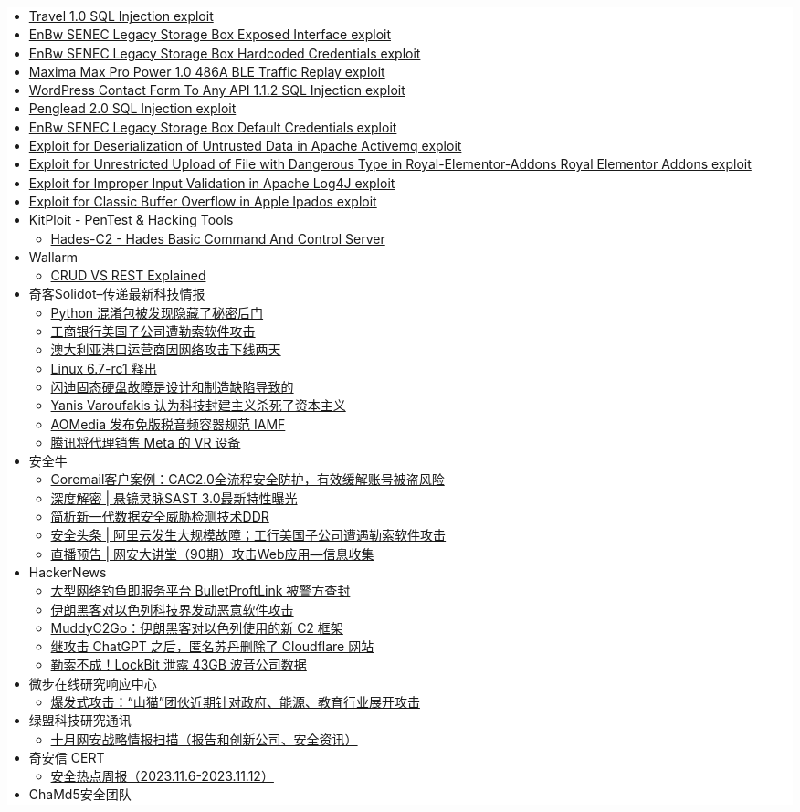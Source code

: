   - [Travel 1.0 SQL Injection exploit](https://sploitus.com/exploit?id=PACKETSTORM:175642&utm_source=rss&utm_medium=rss)
  - [EnBw SENEC Legacy Storage Box Exposed Interface exploit](https://sploitus.com/exploit?id=PACKETSTORM:175625&utm_source=rss&utm_medium=rss)
  - [EnBw SENEC Legacy Storage Box Hardcoded Credentials exploit](https://sploitus.com/exploit?id=PACKETSTORM:175626&utm_source=rss&utm_medium=rss)
  - [Maxima Max Pro Power 1.0 486A BLE Traffic Replay exploit](https://sploitus.com/exploit?id=PACKETSTORM:175660&utm_source=rss&utm_medium=rss)
  - [WordPress Contact Form To Any API 1.1.2 SQL Injection exploit](https://sploitus.com/exploit?id=PACKETSTORM:175654&utm_source=rss&utm_medium=rss)
  - [Penglead 2.0 SQL Injection exploit](https://sploitus.com/exploit?id=PACKETSTORM:175649&utm_source=rss&utm_medium=rss)
  - [EnBw SENEC Legacy Storage Box Default Credentials exploit](https://sploitus.com/exploit?id=PACKETSTORM:175636&utm_source=rss&utm_medium=rss)
  - [Exploit for Deserialization of Untrusted Data in Apache Activemq exploit](https://sploitus.com/exploit?id=DEC21043-123F-50C4-A47D-0917F97F7D70&utm_source=rss&utm_medium=rss)
  - [Exploit for Unrestricted Upload of File with Dangerous Type in Royal-Elementor-Addons Royal Elementor Addons exploit](https://sploitus.com/exploit?id=4BEE0967-3AB1-5CA4-9939-FAA640473AE2&utm_source=rss&utm_medium=rss)
  - [Exploit for Improper Input Validation in Apache Log4J exploit](https://sploitus.com/exploit?id=263EF054-554A-53DB-B4B4-43AF73AA38C4&utm_source=rss&utm_medium=rss)
  - [Exploit for Classic Buffer Overflow in Apple Ipados exploit](https://sploitus.com/exploit?id=6FCEB387-F619-52F3-ACE2-586668BC4D58&utm_source=rss&utm_medium=rss)
- KitPloit - PenTest & Hacking Tools
  - [Hades-C2 - Hades Basic Command And Control Server](http://www.kitploit.com/2023/11/hades-c2-hades-basic-command-and.html)
- Wallarm
  - [CRUD VS REST Explained](https://lab.wallarm.com/what/crud-vs-rest-explained/)
- 奇客Solidot–传递最新科技情报
  - [Python 混淆包被发现隐藏了秘密后门](https://www.solidot.org/story?sid=76609)
  - [工商银行美国子公司遭勒索软件攻击](https://www.solidot.org/story?sid=76608)
  - [澳大利亚港口运营商因网络攻击下线两天](https://www.solidot.org/story?sid=76607)
  - [Linux 6.7-rc1 释出](https://www.solidot.org/story?sid=76606)
  - [闪迪固态硬盘故障是设计和制造缺陷导致的](https://www.solidot.org/story?sid=76605)
  - [Yanis Varoufakis 认为科技封建主义杀死了资本主义](https://www.solidot.org/story?sid=76604)
  - [AOMedia 发布免版税音频容器规范 IAMF](https://www.solidot.org/story?sid=76603)
  - [腾讯将代理销售 Meta 的 VR 设备](https://www.solidot.org/story?sid=76602)
- 安全牛
  - [Coremail客户案例：CAC2.0全流程安全防护，有效缓解账号被盗风险](https://www.aqniu.com/vendor/100938.html)
  - [深度解密 | 悬镜灵脉SAST 3.0最新特性曝光](https://www.aqniu.com/vendor/100924.html)
  - [简析新一代数据安全威胁检测技术DDR](https://www.aqniu.com/industry/100919.html)
  - [安全头条 | 阿里云发生大规模故障；工行美国子公司遭遇勒索软件攻击](https://www.aqniu.com/industry/100916.html)
  - [直播预告 | 网安大讲堂（90期）攻击Web应用—信息收集](https://www.aqniu.com/industry/100913.html)
- HackerNews
  - [大型网络钓鱼即服务平台 BulletProftLink 被警方查封](https://hackernews.cc/archives/46910)
  - [伊朗黑客对以色列科技界发动恶意软件攻击](https://hackernews.cc/archives/46908)
  - [MuddyC2Go：伊朗黑客对以色列使用的新 C2 框架](https://hackernews.cc/archives/46906)
  - [继攻击 ChatGPT 之后，匿名苏丹删除了 Cloudflare 网站](https://hackernews.cc/archives/46903)
  - [勒索不成！LockBit 泄露 43GB 波音公司数据](https://hackernews.cc/archives/46897)
- 微步在线研究响应中心
  - [爆发式攻击：“山猫”团伙近期针对政府、能源、教育行业展开攻击](https://mp.weixin.qq.com/s?__biz=Mzg5MTc3ODY4Mw==&mid=2247503789&idx=1&sn=151e1057db769a30108bdb5aedf9a3fd&chksm=cfcaacb9f8bd25af43f388adc530d14d104888f744f1ae5d52b0995e99ed5035f8adf0066d1e&scene=58&subscene=0#rd)
- 绿盟科技研究通讯
  - [十月网安战略情报扫描（报告和创新公司、安全资讯）](https://mp.weixin.qq.com/s?__biz=MzIyODYzNTU2OA==&mid=2247496158&idx=1&sn=f93e40d13b930494ec25483d3d2dee70&chksm=e84c5701df3bde17969ffc84e86630df321a06801ff19402404ad176f012d5bdf17024eab425&scene=58&subscene=0#rd)
- 奇安信 CERT
  - [安全热点周报（2023.11.6-2023.11.12）](https://mp.weixin.qq.com/s?__biz=MzU5NDgxODU1MQ==&mid=2247499978&idx=1&sn=4800fff6636381e36408a62e97f49fc5&chksm=fe79e452c90e6d44581b2b41b1f5b90402c026a4091313094cde37d2e6d360fb4db3fb9738fe&scene=58&subscene=0#rd)
- ChaMd5安全团队
